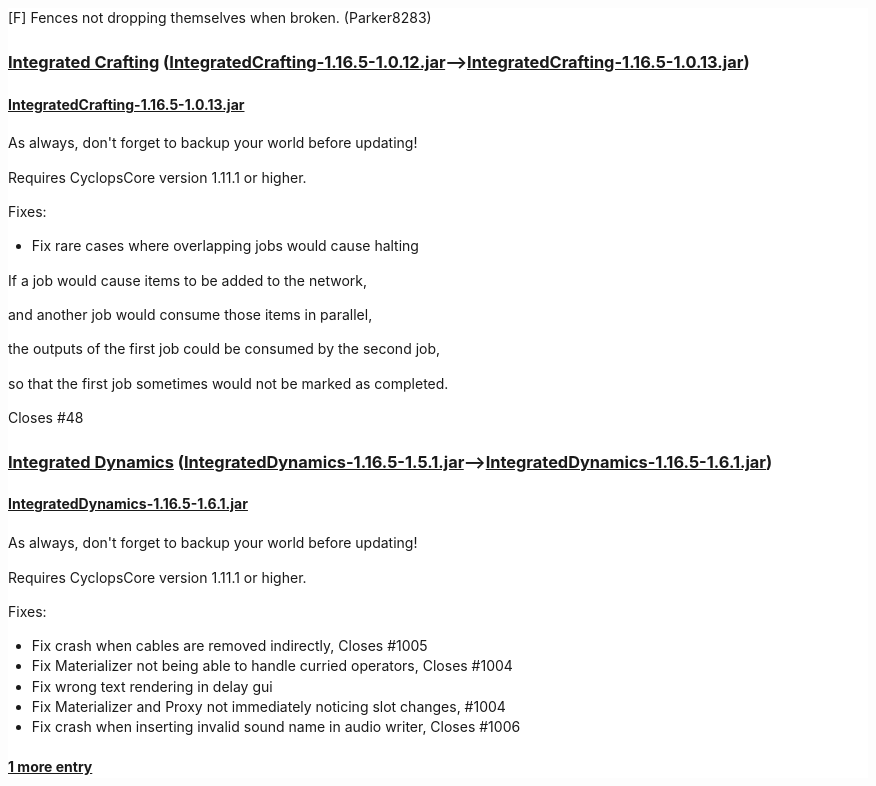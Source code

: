 [F] Fences not dropping themselves when broken. (Parker8283)

### [Integrated Crafting](https://www.curseforge.com/minecraft/mc-mods/integrated-crafting) ([IntegratedCrafting-1.16.5-1.0.12.jar](https://www.curseforge.com/minecraft/mc-mods/integrated-crafting/files/3225384)⟶[IntegratedCrafting-1.16.5-1.0.13.jar](https://www.curseforge.com/minecraft/mc-mods/integrated-crafting/files/3231829))

#### [IntegratedCrafting-1.16.5-1.0.13.jar](https://www.curseforge.com/minecraft/mc-mods/integrated-crafting/files/3231829)

As always, don't forget to backup your world before updating!

Requires CyclopsCore version 1.11.1 or higher.

Fixes:

* Fix rare cases where overlapping jobs would cause halting

If a job would cause items to be added to the network,

and another job would consume those items in parallel,

the outputs of the first job could be consumed by the second job,

so that the first job sometimes would not be marked as completed.

Closes #48

### [Integrated Dynamics](https://www.curseforge.com/minecraft/mc-mods/integrated-dynamics) ([IntegratedDynamics-1.16.5-1.5.1.jar](https://www.curseforge.com/minecraft/mc-mods/integrated-dynamics/files/3225379)⟶[IntegratedDynamics-1.16.5-1.6.1.jar](https://www.curseforge.com/minecraft/mc-mods/integrated-dynamics/files/3239115))

#### [IntegratedDynamics-1.16.5-1.6.1.jar](https://www.curseforge.com/minecraft/mc-mods/integrated-dynamics/files/3239115)

As always, don't forget to backup your world before updating!

Requires CyclopsCore version 1.11.1 or higher.

Fixes:

* Fix crash when cables are removed indirectly, Closes #1005
* Fix Materializer not being able to handle curried operators, Closes #1004
* Fix wrong text rendering in delay gui
* Fix Materializer and Proxy not immediately noticing slot changes, #1004
* Fix crash when inserting invalid sound name in audio writer, Closes #1006

#### [1 more entry](https://www.curseforge.com/minecraft/mc-mods/integrated-dynamics/files/all)
